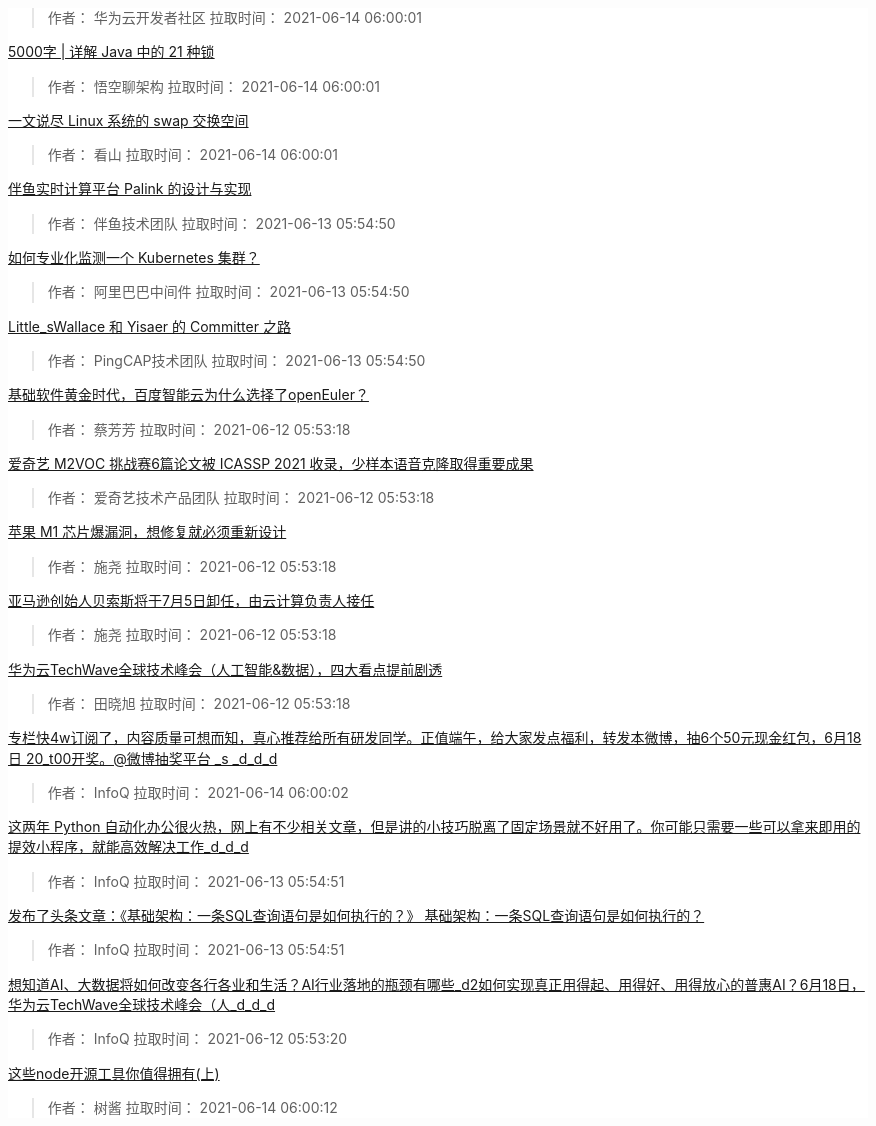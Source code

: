 > 作者： 华为云开发者社区  拉取时间： 2021-06-14 06:00:01

 [5000字 | 详解 Java 中的 21 种锁](https://www.infoq.cn/article/bd25d0b34e2c9b140ee90441e)

> 作者： 悟空聊架构  拉取时间： 2021-06-14 06:00:01

 [一文说尽 Linux 系统的 swap 交换空间](https://www.infoq.cn/article/746397bf71471a33497a3c172)

> 作者： 看山  拉取时间： 2021-06-14 06:00:01

 [伴鱼实时计算平台 Palink 的设计与实现](https://www.infoq.cn/article/4IfteGbaU6i40j9BdTum)

> 作者： 伴鱼技术团队  拉取时间： 2021-06-13 05:54:50

 [如何专业化监测一个 Kubernetes 集群？](https://www.infoq.cn/article/XkcWH65qmfDNRrJUGSZa)

> 作者： 阿里巴巴中间件  拉取时间： 2021-06-13 05:54:50

 [Little_sWallace 和 Yisaer 的 Committer 之路](https://www.infoq.cn/article/DqyA2Q8aBqqDQMGo3xDB)

> 作者： PingCAP技术团队  拉取时间： 2021-06-13 05:54:50

 [基础软件黄金时代，百度智能云为什么选择了openEuler？](https://www.infoq.cn/article/VsTBjVjQgDOqhBiaCHbE)

> 作者： 蔡芳芳  拉取时间： 2021-06-12 05:53:18

 [爱奇艺 M2VOC 挑战赛6篇论文被 ICASSP 2021 收录，少样本语音克隆取得重要成果](https://www.infoq.cn/article/dIBQC9kStvxrlFITIeNA)

> 作者： 爱奇艺技术产品团队  拉取时间： 2021-06-12 05:53:18

 [苹果 M1 芯片爆漏洞，想修复就必须重新设计](https://www.infoq.cn/article/VoxNoJu3lKlz9p1JFZUY)

> 作者： 施尧  拉取时间： 2021-06-12 05:53:18

 [亚马逊创始人贝索斯将于7月5日卸任，由云计算负责人接任](https://www.infoq.cn/article/BpD0VOJVMd2BerktVdwV)

> 作者： 施尧  拉取时间： 2021-06-12 05:53:18

 [华为云TechWave全球技术峰会（人工智能&数据），四大看点提前剧透](https://www.infoq.cn/article/X7xrBNVWGZLh46DgW5Gu)

> 作者： 田晓旭  拉取时间： 2021-06-12 05:53:18

 [专栏快4w订阅了，内容质量可想而知，真心推荐给所有研发同学。正值端午，给大家发点福利，转发本微博，抽6个50元现金红包，6月18日 20_t00开奖。@微博抽奖平台 _s _d_d_d](https://weibo.com/1746173800/KjXt9jcQK)

> 作者： InfoQ  拉取时间： 2021-06-14 06:00:02

 [这两年 Python 自动化办公很火热，网上有不少相关文章，但是讲的小技巧脱离了固定场景就不好用了。你可能只需要一些可以拿来即用的提效小程序，就能高效解决工作_d_d_d](https://weibo.com/1746173800/KjQJJgCTl)

> 作者： InfoQ  拉取时间： 2021-06-13 05:54:51

 [发布了头条文章：《基础架构：一条SQL查询语句是如何执行的？》  基础架构：一条SQL查询语句是如何执行的？](https://weibo.com/1746173800/KjPX15t8H)

> 作者： InfoQ  拉取时间： 2021-06-13 05:54:51

 [想知道AI、大数据将如何改变各行各业和生活？AI行业落地的瓶颈有哪些_d2如何实现真正用得起、用得好、用得放心的普惠AI？6月18日，华为云TechWave全球技术峰会（人_d_d_d](https://weibo.com/1746173800/KjHlQ3Now)

> 作者： InfoQ  拉取时间： 2021-06-12 05:53:20

 [这些node开源工具你值得拥有(上)](https://segmentfault.com/a/1190000040160836)

> 作者： 树酱  拉取时间： 2021-06-14 06:00:12
